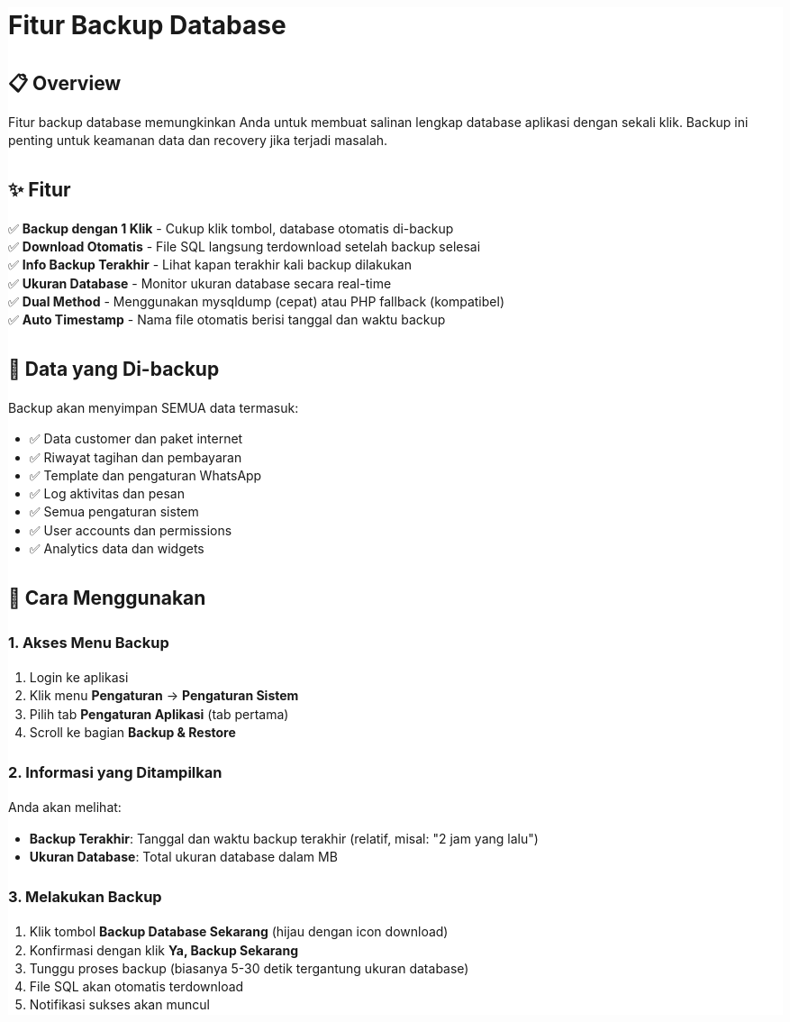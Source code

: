 # Fitur Backup Database

## 📋 Overview

Fitur backup database memungkinkan Anda untuk membuat salinan lengkap database aplikasi dengan sekali klik. Backup ini penting untuk keamanan data dan recovery jika terjadi masalah.

## ✨ Fitur

✅ **Backup dengan 1 Klik** - Cukup klik tombol, database otomatis di-backup  
✅ **Download Otomatis** - File SQL langsung terdownload setelah backup selesai  
✅ **Info Backup Terakhir** - Lihat kapan terakhir kali backup dilakukan  
✅ **Ukuran Database** - Monitor ukuran database secara real-time  
✅ **Dual Method** - Menggunakan mysqldump (cepat) atau PHP fallback (kompatibel)  
✅ **Auto Timestamp** - Nama file otomatis berisi tanggal dan waktu backup  

## 💾 Data yang Di-backup

Backup akan menyimpan SEMUA data termasuk:

- ✅ Data customer dan paket internet
- ✅ Riwayat tagihan dan pembayaran
- ✅ Template dan pengaturan WhatsApp
- ✅ Log aktivitas dan pesan
- ✅ Semua pengaturan sistem
- ✅ User accounts dan permissions
- ✅ Analytics data dan widgets

## 🎯 Cara Menggunakan

### 1. Akses Menu Backup

1. Login ke aplikasi
2. Klik menu **Pengaturan** → **Pengaturan Sistem**
3. Pilih tab **Pengaturan Aplikasi** (tab pertama)
4. Scroll ke bagian **Backup & Restore**

### 2. Informasi yang Ditampilkan

Anda akan melihat:
- **Backup Terakhir**: Tanggal dan waktu backup terakhir (relatif, misal: "2 jam yang lalu")
- **Ukuran Database**: Total ukuran database dalam MB

### 3. Melakukan Backup

1. Klik tombol **Backup Database Sekarang** (hijau dengan icon download)
2. Konfirmasi dengan klik **Ya, Backup Sekarang**
3. Tunggu proses backup (biasanya 5-30 detik tergantung ukuran database)
4. File SQL akan otomatis terdownload
5. Notifikasi sukses akan muncul
